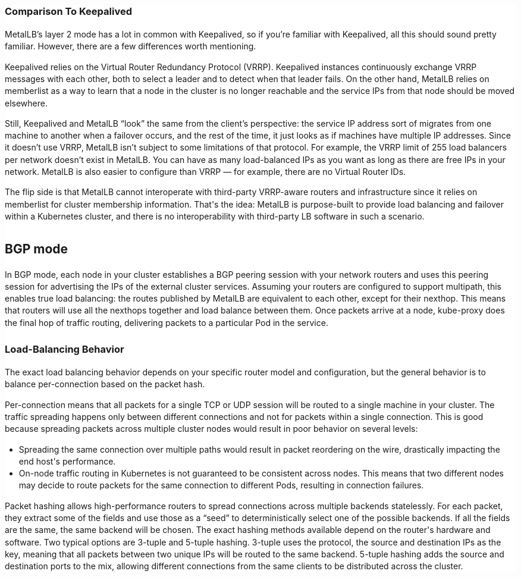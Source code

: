 ### Comparison To Keepalived

MetalLB’s layer 2 mode has a lot in common with Keepalived, so if you’re familiar with Keepalived, all this should sound pretty familiar. However, there are a few differences worth mentioning.

Keepalived relies on the Virtual Router Redundancy Protocol (VRRP). Keepalived instances continuously exchange VRRP messages with each other, both to select a leader and to detect when that leader fails.
On the other hand, MetalLB relies on memberlist as a way to learn that a node in the cluster is no longer reachable and the service IPs from that node should be moved elsewhere.

Still, Keepalived and MetalLB “look” the same from the client’s perspective: the service IP address sort of migrates from one machine to another when a failover occurs, and the rest of the time, it just looks as if machines have multiple IP addresses.
Since it doesn’t use VRRP, MetalLB isn’t subject to some limitations of that protocol. For example, the VRRP limit of 255 load balancers per network doesn’t exist in MetalLB. You can have as many load-balanced IPs as you want as long as there are free IPs in your network. MetalLB is also easier to configure than VRRP — for example, there are no Virtual Router IDs.

The flip side is that MetalLB cannot interoperate with third-party VRRP-aware routers and infrastructure since it relies on memberlist for cluster membership information. That's the idea: MetalLB is purpose-built to provide load balancing and failover within a Kubernetes cluster, and there is no interoperability with third-party LB software in such a scenario.

## BGP mode

In BGP mode, each node in your cluster establishes a BGP peering session with your network routers and uses this peering session for advertising the IPs of the external cluster services.
Assuming your routers are configured to support multipath, this enables true load balancing: the routes published by MetalLB are equivalent to each other, except for their nexthop. This means that routers will use all the nexthops together and load balance between them.
Once packets arrive at a node, kube-proxy does the final hop of traffic routing, delivering packets to a particular Pod in the service.

### Load-Balancing Behavior

The exact load balancing behavior depends on your specific router model and configuration, but the general behavior is to balance per-connection based on the packet hash.

Per-connection means that all packets for a single TCP or UDP session will be routed to a single machine in your cluster. The traffic spreading happens only between different connections and not for packets within a single connection. This is good because spreading packets across multiple cluster nodes would result in poor behavior on several levels:

- Spreading the same connection over multiple paths would result in packet reordering on the wire, drastically impacting the end host's performance.
- On-node traffic routing in Kubernetes is not guaranteed to be consistent across nodes. This means that two different nodes may decide to route packets for the same connection to different Pods, resulting in connection failures.

Packet hashing allows high-performance routers to spread connections across multiple backends statelessly. For each packet, they extract some of the fields and use those as a “seed” to deterministically select one of the possible backends. If all the fields are the same, the same backend will be chosen. The exact hashing methods available depend on the router's hardware and software. Two typical options are 3-tuple and 5-tuple hashing. 3-tuple uses the protocol, the source and destination IPs as the key, meaning that all packets between two unique IPs will be routed to the same backend. 5-tuple hashing adds the source and destination ports to the mix, allowing different connections from the same clients to be distributed across the cluster.
